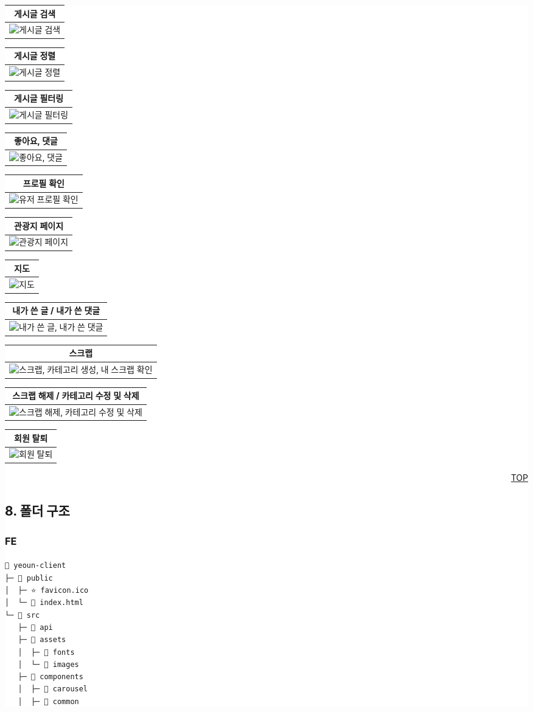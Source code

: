 |게시글 검색|
|:---------:|
|![게시글 검색](https://github.com/YE0UN/YEOUN/assets/112460383/673d3322-b2c3-45d2-97e0-b73a439be753)|

|게시글 정렬|
|:---------:|
|![게시글 정렬](https://github.com/YE0UN/YEOUN/assets/112460383/58cc5010-69e7-4626-88f5-7b394427557b)|

|게시글 필터링|
|:---------:|
|![게시글 필터링](https://github.com/YE0UN/YEOUN/assets/112460383/5bc0ef35-25f6-4704-9832-d73d83817e72)|

|좋아요, 댓글|
|:---------:|
|![좋아요, 댓글](https://github.com/YE0UN/YEOUN/assets/112460383/eb79ea16-66db-4563-892a-bbb672d37eee)|

|프로필 확인|
|:---------:|
|![유저 프로필 확인](https://github.com/YE0UN/YEOUN/assets/112460383/94598885-0bd2-4d1b-bf56-0b2ddd660739)|

|관광지 페이지|
|:---------:|
|![관광지 페이지](https://github.com/YE0UN/YEOUN/assets/112460383/68b0ccde-8276-467f-bacf-365de1545320)|

|지도|
|:---------:|
|![지도](https://github.com/YE0UN/YEOUN/assets/112460383/c23cb9cb-698d-4ea2-8f0d-0e48505b5692)|

|내가 쓴 글 / 내가 쓴 댓글|
|:---------:|
|![내가 쓴 글, 내가 쓴 댓글](https://github.com/YE0UN/YEOUN/assets/112460383/c4638466-c04c-46b4-8b28-855787ecec35)|

|스크랩|
|:---------:|
|![스크랩, 카테고리 생성, 내 스크랩 확인](https://github.com/YE0UN/YEOUN/assets/112460383/0693c949-71c1-49f5-93b7-caa29b699d79)|

|스크랩 해제 / 카테고리 수정 및 삭제|
|:---------:|
|![스크랩 해제, 카테고리 수정 및 삭제](https://github.com/YE0UN/YEOUN/assets/112460383/9d2f07de-dece-4f9f-b38b-55b09b9e52bb)|

|회원 탈퇴|
|:---------:|
|![회원 탈퇴](https://github.com/YE0UN/YEOUN/assets/112460383/bab264ac-302a-4e31-a449-6b302de90e3c)|

<p align="right"><a href="#top">TOP</a></p>

## 8. 폴더 구조
### FE
```
📂 yeoun-client
├─ 📂 public
│  ├─ ⭐ favicon.ico
│  └─ 📜 index.html
└─ 📂 src
   ├─ 📂 api
   ├─ 📂 assets
   │  ├─ 📂 fonts
   │  └─ 📂 images
   ├─ 📂 components
   │  ├─ 📂 carousel
   │  ├─ 📂 common
```